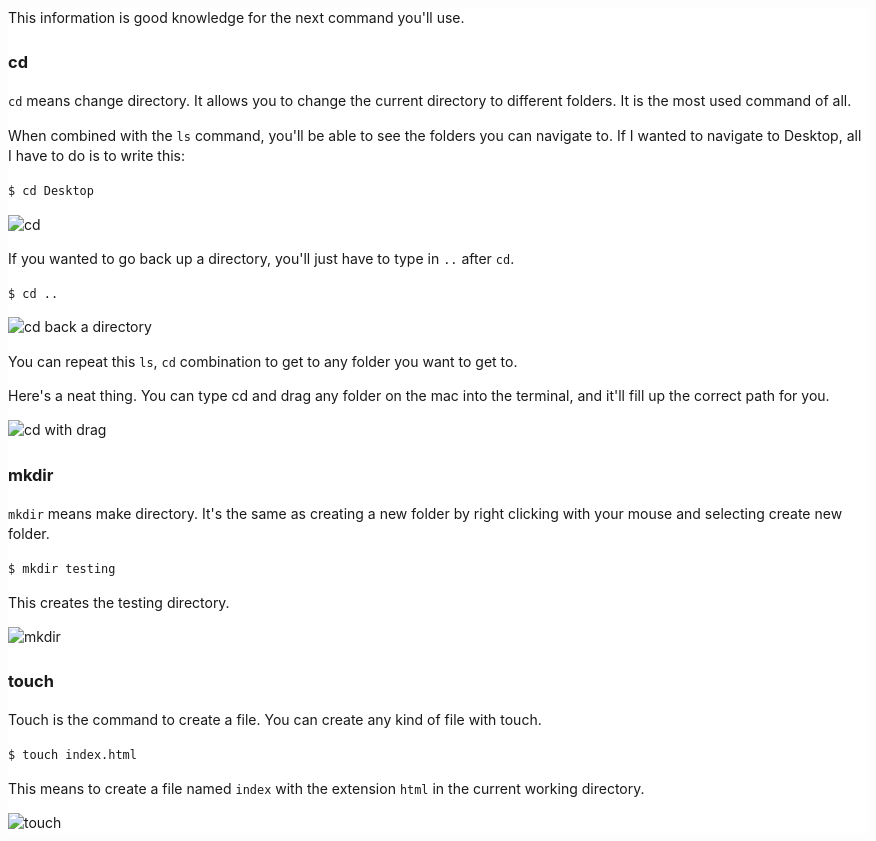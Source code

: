 This information is good knowledge for the next command you'll use.

### cd

`cd` means change directory. It allows you to change the current directory to different folders. It is the most used command of all.

When combined with the `ls` command, you'll be able to see the folders you can navigate to. If I wanted to navigate to Desktop, all I have to do is to write this:

~~~bash
$ cd Desktop
~~~

![cd](/images/2015/06/cd.png)

If you wanted to go back up a directory, you'll just have to type in `..` after `cd`.

~~~bash
$ cd ..
~~~

![cd back a directory](/images/2015/06/cd2.png)

You can repeat this `ls`, `cd` combination to get to any folder you want to get to.

Here's a neat thing. You can type cd and drag any folder on the mac into the terminal, and it'll fill up the correct path for you.

![cd with drag](/images/2015/06/cd-drag.gif)

### mkdir

`mkdir` means make directory. It's the same as creating a new folder by right clicking with your mouse and selecting create new folder.

~~~bash
$ mkdir testing
~~~

This creates the testing directory.

![mkdir](/images/2015/06/mkdir.png)

### touch

Touch is the command to create a file. You can create any kind of file with touch.

~~~bash
$ touch index.html
~~~

This means to create a file named `index` with the extension `html` in the current working directory.

![touch](/images/2015/06/touch.png)

